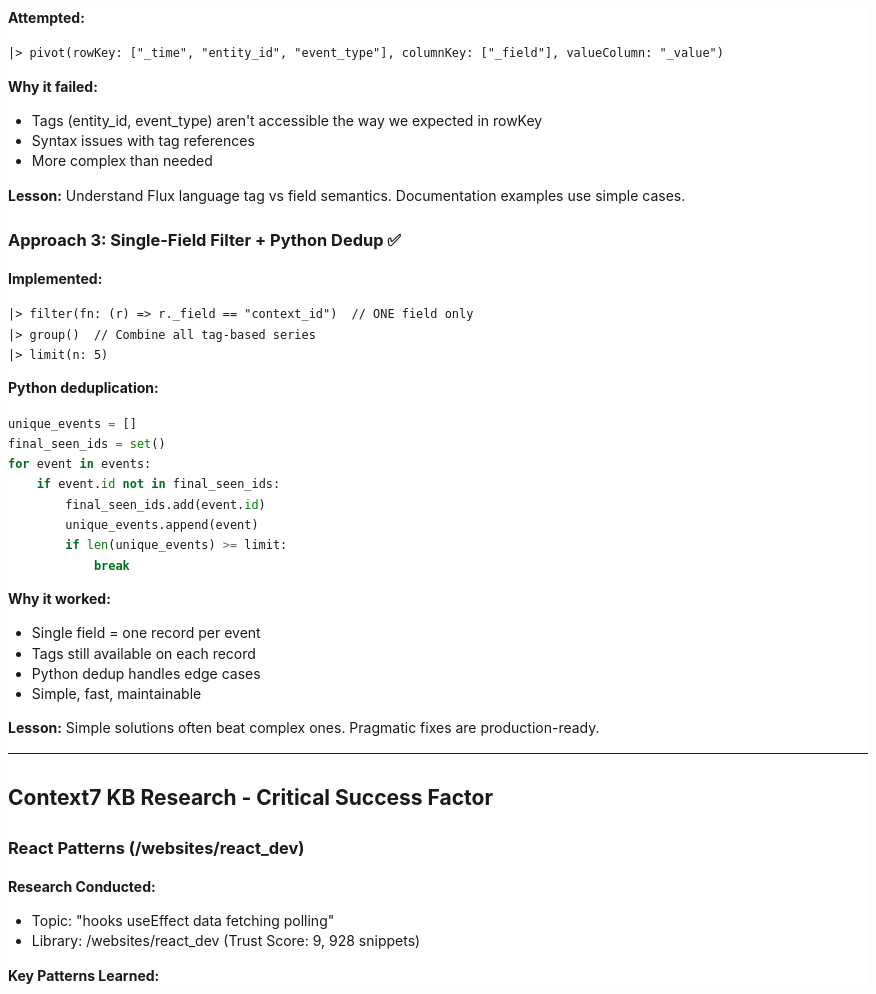 **Attempted:**
```flux
|> pivot(rowKey: ["_time", "entity_id", "event_type"], columnKey: ["_field"], valueColumn: "_value")
```

**Why it failed:**
- Tags (entity_id, event_type) aren't accessible the way we expected in rowKey
- Syntax issues with tag references
- More complex than needed

**Lesson:** Understand Flux language tag vs field semantics. Documentation examples use simple cases.

### Approach 3: Single-Field Filter + Python Dedup ✅

**Implemented:**
```flux
|> filter(fn: (r) => r._field == "context_id")  // ONE field only
|> group()  // Combine all tag-based series
|> limit(n: 5)
```

**Python deduplication:**
```python
unique_events = []
final_seen_ids = set()
for event in events:
    if event.id not in final_seen_ids:
        final_seen_ids.add(event.id)
        unique_events.append(event)
        if len(unique_events) >= limit:
            break
```

**Why it worked:**
- Single field = one record per event
- Tags still available on each record
- Python dedup handles edge cases
- Simple, fast, maintainable

**Lesson:** Simple solutions often beat complex ones. Pragmatic fixes are production-ready.

---

## Context7 KB Research - Critical Success Factor

### React Patterns (/websites/react_dev)

**Research Conducted:**
- Topic: "hooks useEffect data fetching polling"
- Library: /websites/react_dev (Trust Score: 9, 928 snippets)

**Key Patterns Learned:**
